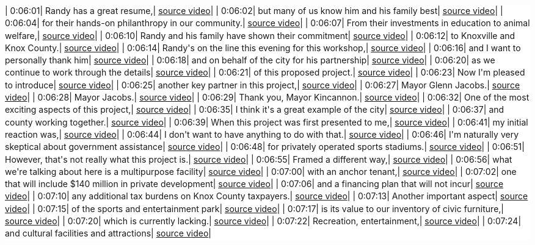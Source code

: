| 0:06:01| Randy has a great resume,| [source video](https://archive.org/details/city-council-ws-r-3877-210204-co-com-joint-work-session?start=361)|
| 0:06:02| but many of us know him and his family best| [source video](https://archive.org/details/city-council-ws-r-3877-210204-co-com-joint-work-session?start=362)|
| 0:06:04| for their hands-on philanthropy in our community.| [source video](https://archive.org/details/city-council-ws-r-3877-210204-co-com-joint-work-session?start=364)|
| 0:06:07| From their investments in education to animal welfare,| [source video](https://archive.org/details/city-council-ws-r-3877-210204-co-com-joint-work-session?start=367)|
| 0:06:10| Randy and his family have shown their commitment| [source video](https://archive.org/details/city-council-ws-r-3877-210204-co-com-joint-work-session?start=370)|
| 0:06:12| to Knoxville and Knox County.| [source video](https://archive.org/details/city-council-ws-r-3877-210204-co-com-joint-work-session?start=372)|
| 0:06:14| Randy's on the line this evening for this workshop,| [source video](https://archive.org/details/city-council-ws-r-3877-210204-co-com-joint-work-session?start=374)|
| 0:06:16| and I want to personally thank him| [source video](https://archive.org/details/city-council-ws-r-3877-210204-co-com-joint-work-session?start=376)|
| 0:06:18| and on behalf of the city for his partnership| [source video](https://archive.org/details/city-council-ws-r-3877-210204-co-com-joint-work-session?start=378)|
| 0:06:20| as we continue to work through the details| [source video](https://archive.org/details/city-council-ws-r-3877-210204-co-com-joint-work-session?start=380)|
| 0:06:21| of this proposed project.| [source video](https://archive.org/details/city-council-ws-r-3877-210204-co-com-joint-work-session?start=381)|
| 0:06:23| Now I'm pleased to introduce| [source video](https://archive.org/details/city-council-ws-r-3877-210204-co-com-joint-work-session?start=383)|
| 0:06:25| another key partner in this project,| [source video](https://archive.org/details/city-council-ws-r-3877-210204-co-com-joint-work-session?start=385)|
| 0:06:27| Mayor Glenn Jacobs.| [source video](https://archive.org/details/city-council-ws-r-3877-210204-co-com-joint-work-session?start=387)|
| 0:06:28| Mayor Jacobs.| [source video](https://archive.org/details/city-council-ws-r-3877-210204-co-com-joint-work-session?start=388)|
| 0:06:29| Thank you, Mayor Kincannon.| [source video](https://archive.org/details/city-council-ws-r-3877-210204-co-com-joint-work-session?start=389)|
| 0:06:32| One of the most exciting aspects of this project,| [source video](https://archive.org/details/city-council-ws-r-3877-210204-co-com-joint-work-session?start=392)|
| 0:06:35| I think it's a great example of the city| [source video](https://archive.org/details/city-council-ws-r-3877-210204-co-com-joint-work-session?start=395)|
| 0:06:37| and county working together.| [source video](https://archive.org/details/city-council-ws-r-3877-210204-co-com-joint-work-session?start=397)|
| 0:06:39| When this project was first presented to me,| [source video](https://archive.org/details/city-council-ws-r-3877-210204-co-com-joint-work-session?start=399)|
| 0:06:41| my initial reaction was,| [source video](https://archive.org/details/city-council-ws-r-3877-210204-co-com-joint-work-session?start=401)|
| 0:06:44| I don't want to have anything to do with that.| [source video](https://archive.org/details/city-council-ws-r-3877-210204-co-com-joint-work-session?start=404)|
| 0:06:46| I'm naturally very skeptical about government assistance| [source video](https://archive.org/details/city-council-ws-r-3877-210204-co-com-joint-work-session?start=406)|
| 0:06:48| for privately operated sports stadiums.| [source video](https://archive.org/details/city-council-ws-r-3877-210204-co-com-joint-work-session?start=408)|
| 0:06:51| However, that's not really what this project is.| [source video](https://archive.org/details/city-council-ws-r-3877-210204-co-com-joint-work-session?start=411)|
| 0:06:55| Framed a different way,| [source video](https://archive.org/details/city-council-ws-r-3877-210204-co-com-joint-work-session?start=415)|
| 0:06:56| what we're talking about here is a multipurpose facility| [source video](https://archive.org/details/city-council-ws-r-3877-210204-co-com-joint-work-session?start=416)|
| 0:07:00| with an anchor tenant,| [source video](https://archive.org/details/city-council-ws-r-3877-210204-co-com-joint-work-session?start=420)|
| 0:07:02| one that will include $140 million in private development| [source video](https://archive.org/details/city-council-ws-r-3877-210204-co-com-joint-work-session?start=422)|
| 0:07:06| and a financing plan that will not incur| [source video](https://archive.org/details/city-council-ws-r-3877-210204-co-com-joint-work-session?start=426)|
| 0:07:10| any additional tax burdens on Knox County taxpayers.| [source video](https://archive.org/details/city-council-ws-r-3877-210204-co-com-joint-work-session?start=430)|
| 0:07:13| Another important aspect| [source video](https://archive.org/details/city-council-ws-r-3877-210204-co-com-joint-work-session?start=433)|
| 0:07:15| of the sports and entertainment park| [source video](https://archive.org/details/city-council-ws-r-3877-210204-co-com-joint-work-session?start=435)|
| 0:07:17| is its value to our inventory of civic furniture,| [source video](https://archive.org/details/city-council-ws-r-3877-210204-co-com-joint-work-session?start=437)|
| 0:07:20| which is currently lacking.| [source video](https://archive.org/details/city-council-ws-r-3877-210204-co-com-joint-work-session?start=440)|
| 0:07:22| Recreation, entertainment,| [source video](https://archive.org/details/city-council-ws-r-3877-210204-co-com-joint-work-session?start=442)|
| 0:07:24| and cultural facilities and attractions| [source video](https://archive.org/details/city-council-ws-r-3877-210204-co-com-joint-work-session?start=444)|